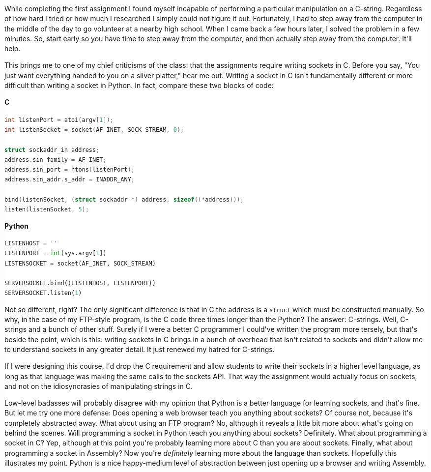 While completing the first assignment I found myself incapable of performing a particular manipulation on a C-string. Regardless of how hard I tried or how much I researched I simply could not figure it out. Fortunately, I had to step away from the computer in the middle of the day to go volunteer at a nearby high school. When I came back a few hours later, I solved the problem in a few minutes. So, start early so you have time to step away from the computer, and then actually step away from the computer. It'll help.

This brings me to one of my chief criticisms of the class: that the assignments require writing sockets in C. Before you say, "You just want everything handed to you on a silver platter," hear me out. Writing a socket in C isn't fundamentally different or more difficult than writing a socket in Python. In fact, compare these two blocks of code:

**C**

```c
int listenPort = atoi(argv[1]);
int listenSocket = socket(AF_INET, SOCK_STREAM, 0);

struct sockaddr_in address;
address.sin_family = AF_INET;
address.sin_port = htons(listenPort);
address.sin_addr.s_addr = INADDR_ANY;

bind(listenSocket, (struct sockaddr *) address, sizeof((*address)));
listen(listenSocket, 5);
```

**Python**

```python
LISTENHOST = ''
LISTENPORT = int(sys.argv[1])
LISTENSOCKET = socket(AF_INET, SOCK_STREAM)

SERVERSOCKET.bind((LISTENHOST, LISTENPORT))
SERVERSOCKET.listen(1)
```

Not so different, right? The only significant difference is that in C the address is a `struct` which must be constructed manually. So why, in the case of my FTP-style program, is the C code three times longer than the Python? The answer: C-strings. Well, C-strings and a bunch of other stuff. Surely if I were a better C programmer I could've written the program more tersely, but that's beside the point, which is this: writing sockets in C brings in a bunch of overhead that isn't related to sockets and didn't allow me to understand sockets in any greater detail. It just renewed my hatred for C-strings.

If I were designing this course, I'd drop the C requirement and allow students to write their sockets in a higher level language, as long as that language was making the same calls to the sockets API. That way the assignment would actually focus on sockets, and not on the idiosyncrasies of manipulating strings in C.

Low-level badasses will probably disagree with my opinion that Python is a better language for learning sockets, and that's fine. But let me try one more defense: Does opening a web browser teach you anything about sockets? Of course not, because it's completely abstracted away. What about using an FTP program? No, although it reveals a little bit more about what's going on behind the scenes. Will programming a socket in Python teach you anything about sockets? Definitely. What about programming a socket in C? Yep, although at this point you're probably learning more about C than you are about sockets. Finally, what about programming a socket in Assembly? Now you're *definitely* learning more about the language than sockets. Hopefully this illustrates my point. Python is a nice happy-medium level of abstraction between just opening up a browser and writing Assembly.
